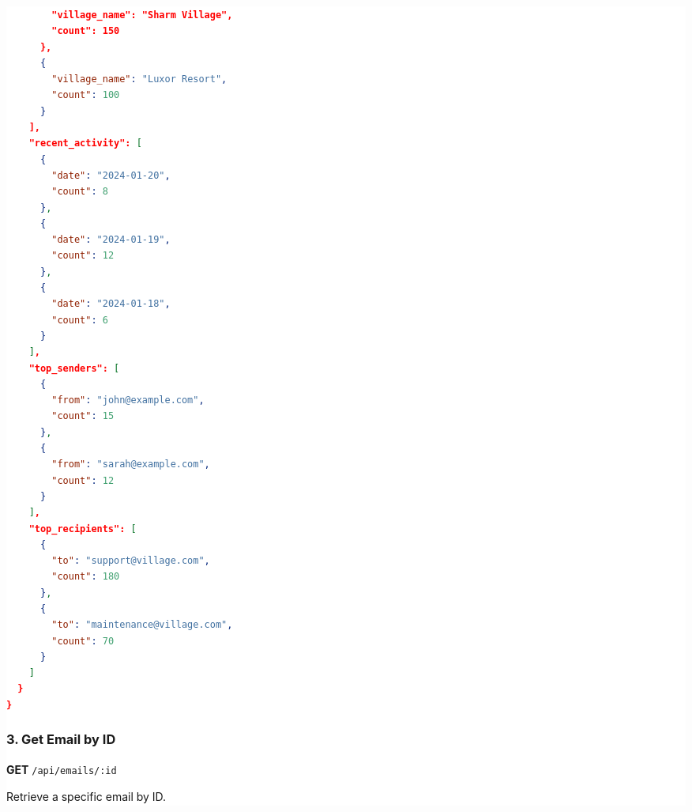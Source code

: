 ```json
        "village_name": "Sharm Village",
        "count": 150
      },
      {
        "village_name": "Luxor Resort",
        "count": 100
      }
    ],
    "recent_activity": [
      {
        "date": "2024-01-20",
        "count": 8
      },
      {
        "date": "2024-01-19",
        "count": 12
      },
      {
        "date": "2024-01-18",
        "count": 6
      }
    ],
    "top_senders": [
      {
        "from": "john@example.com",
        "count": 15
      },
      {
        "from": "sarah@example.com",
        "count": 12
      }
    ],
    "top_recipients": [
      {
        "to": "support@village.com",
        "count": 180
      },
      {
        "to": "maintenance@village.com",
        "count": 70
      }
    ]
  }
}
```

### 3. Get Email by ID

**GET** `/api/emails/:id`

Retrieve a specific email by ID.
